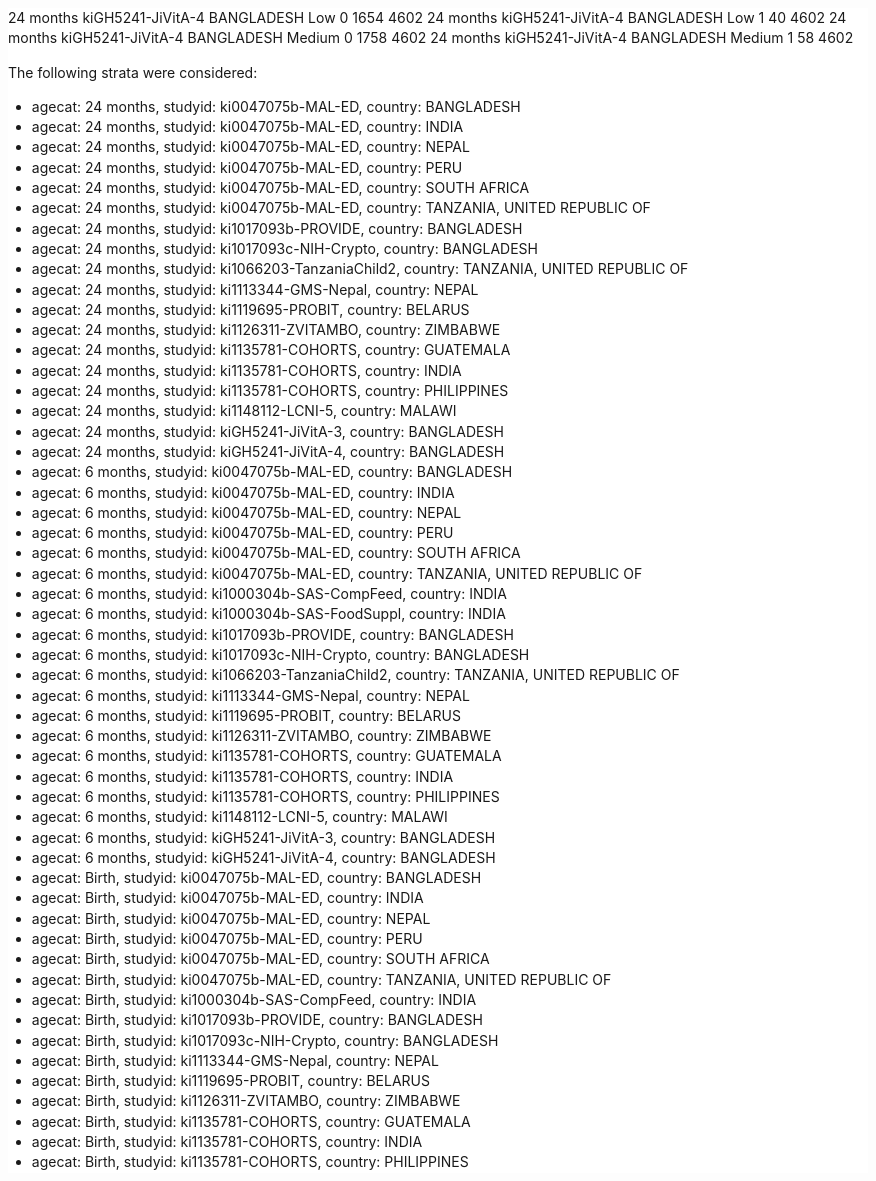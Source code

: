 24 months   kiGH5241-JiVitA-4          BANGLADESH                     Low               0     1654    4602
24 months   kiGH5241-JiVitA-4          BANGLADESH                     Low               1       40    4602
24 months   kiGH5241-JiVitA-4          BANGLADESH                     Medium            0     1758    4602
24 months   kiGH5241-JiVitA-4          BANGLADESH                     Medium            1       58    4602


The following strata were considered:

* agecat: 24 months, studyid: ki0047075b-MAL-ED, country: BANGLADESH
* agecat: 24 months, studyid: ki0047075b-MAL-ED, country: INDIA
* agecat: 24 months, studyid: ki0047075b-MAL-ED, country: NEPAL
* agecat: 24 months, studyid: ki0047075b-MAL-ED, country: PERU
* agecat: 24 months, studyid: ki0047075b-MAL-ED, country: SOUTH AFRICA
* agecat: 24 months, studyid: ki0047075b-MAL-ED, country: TANZANIA, UNITED REPUBLIC OF
* agecat: 24 months, studyid: ki1017093b-PROVIDE, country: BANGLADESH
* agecat: 24 months, studyid: ki1017093c-NIH-Crypto, country: BANGLADESH
* agecat: 24 months, studyid: ki1066203-TanzaniaChild2, country: TANZANIA, UNITED REPUBLIC OF
* agecat: 24 months, studyid: ki1113344-GMS-Nepal, country: NEPAL
* agecat: 24 months, studyid: ki1119695-PROBIT, country: BELARUS
* agecat: 24 months, studyid: ki1126311-ZVITAMBO, country: ZIMBABWE
* agecat: 24 months, studyid: ki1135781-COHORTS, country: GUATEMALA
* agecat: 24 months, studyid: ki1135781-COHORTS, country: INDIA
* agecat: 24 months, studyid: ki1135781-COHORTS, country: PHILIPPINES
* agecat: 24 months, studyid: ki1148112-LCNI-5, country: MALAWI
* agecat: 24 months, studyid: kiGH5241-JiVitA-3, country: BANGLADESH
* agecat: 24 months, studyid: kiGH5241-JiVitA-4, country: BANGLADESH
* agecat: 6 months, studyid: ki0047075b-MAL-ED, country: BANGLADESH
* agecat: 6 months, studyid: ki0047075b-MAL-ED, country: INDIA
* agecat: 6 months, studyid: ki0047075b-MAL-ED, country: NEPAL
* agecat: 6 months, studyid: ki0047075b-MAL-ED, country: PERU
* agecat: 6 months, studyid: ki0047075b-MAL-ED, country: SOUTH AFRICA
* agecat: 6 months, studyid: ki0047075b-MAL-ED, country: TANZANIA, UNITED REPUBLIC OF
* agecat: 6 months, studyid: ki1000304b-SAS-CompFeed, country: INDIA
* agecat: 6 months, studyid: ki1000304b-SAS-FoodSuppl, country: INDIA
* agecat: 6 months, studyid: ki1017093b-PROVIDE, country: BANGLADESH
* agecat: 6 months, studyid: ki1017093c-NIH-Crypto, country: BANGLADESH
* agecat: 6 months, studyid: ki1066203-TanzaniaChild2, country: TANZANIA, UNITED REPUBLIC OF
* agecat: 6 months, studyid: ki1113344-GMS-Nepal, country: NEPAL
* agecat: 6 months, studyid: ki1119695-PROBIT, country: BELARUS
* agecat: 6 months, studyid: ki1126311-ZVITAMBO, country: ZIMBABWE
* agecat: 6 months, studyid: ki1135781-COHORTS, country: GUATEMALA
* agecat: 6 months, studyid: ki1135781-COHORTS, country: INDIA
* agecat: 6 months, studyid: ki1135781-COHORTS, country: PHILIPPINES
* agecat: 6 months, studyid: ki1148112-LCNI-5, country: MALAWI
* agecat: 6 months, studyid: kiGH5241-JiVitA-3, country: BANGLADESH
* agecat: 6 months, studyid: kiGH5241-JiVitA-4, country: BANGLADESH
* agecat: Birth, studyid: ki0047075b-MAL-ED, country: BANGLADESH
* agecat: Birth, studyid: ki0047075b-MAL-ED, country: INDIA
* agecat: Birth, studyid: ki0047075b-MAL-ED, country: NEPAL
* agecat: Birth, studyid: ki0047075b-MAL-ED, country: PERU
* agecat: Birth, studyid: ki0047075b-MAL-ED, country: SOUTH AFRICA
* agecat: Birth, studyid: ki0047075b-MAL-ED, country: TANZANIA, UNITED REPUBLIC OF
* agecat: Birth, studyid: ki1000304b-SAS-CompFeed, country: INDIA
* agecat: Birth, studyid: ki1017093b-PROVIDE, country: BANGLADESH
* agecat: Birth, studyid: ki1017093c-NIH-Crypto, country: BANGLADESH
* agecat: Birth, studyid: ki1113344-GMS-Nepal, country: NEPAL
* agecat: Birth, studyid: ki1119695-PROBIT, country: BELARUS
* agecat: Birth, studyid: ki1126311-ZVITAMBO, country: ZIMBABWE
* agecat: Birth, studyid: ki1135781-COHORTS, country: GUATEMALA
* agecat: Birth, studyid: ki1135781-COHORTS, country: INDIA
* agecat: Birth, studyid: ki1135781-COHORTS, country: PHILIPPINES